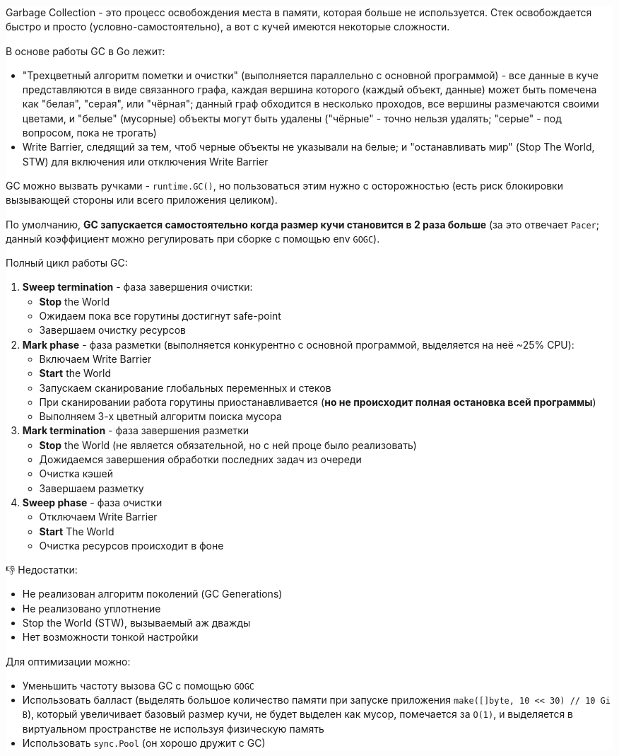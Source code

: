Garbage Collection - это процесс освобождения места в памяти, которая больше не используется. Стек освобождается быстро и просто (условно-самостоятельно), а вот с кучей имеются некоторые сложности.

В основе работы GC в Go лежит:

- "Трехцветный алгоритм пометки и очистки" (выполняется параллельно с основной программой) - все данные в куче представляются в виде связанного графа, каждая вершина которого (каждый объект, данные) может быть помечена как "белая", "серая", или "чёрная"; данный граф обходится в несколько проходов, все вершины размечаются своими цветами, и "белые" (мусорные) объекты могут быть удалены ("чёрные" - точно нельзя удалять; "серые" - под вопросом, пока не трогать)
- Write Barrier, следящий за тем, чтоб черные объекты не указывали на белые; и "останавливать мир" (Stop The World, STW) для включения или отключения Write Barrier

GC можно вызвать ручками - `runtime.GC()`, но пользоваться этим нужно с осторожностью (есть риск блокировки вызывающей стороны или всего приложения целиком).

По умолчанию, **GC запускается самостоятельно когда размер кучи становится в 2 раза больше** (за это отвечает `Pacer`; данный коэффициент можно регулировать при сборке с помощью env `GOGC`).

Полный цикл работы GC:

1. **Sweep termination** - фаза завершения очистки:
   - **Stop** the World
   - Ожидаем пока все горутины достигнут safe-point
   - Завершаем очистку ресурсов
2. **Mark phase** - фаза разметки (выполняется конкурентно с основной программой, выделяется на неё ~25% CPU):
   - Включаем Write Barrier
   - **Start** the World
   - Запускаем сканирование глобальных переменных и стеков
   - При сканировании работа горутины приостанавливается (**но не происходит полная остановка всей программы**)
   - Выполняем 3-х цветный алгоритм поиска мусора
3. **Mark termination** - фаза завершения разметки
   - **Stop** the World (не является обязательной, но с ней проце было реализовать)
   - Дожидаемся завершения обработки последних задач из очереди
   - Очистка кэшей
   - Завершаем разметку
4. **Sweep phase** - фаза очистки
   - Отключаем Write Barrier
   - **Start** The World
   - Очистка ресурсов происходит в фоне

👎 Недостатки:

- Не реализован алгоритм поколений (GC Generations)
- Не реализовано уплотнение
- Stop the World (STW), вызываемый аж дважды
- Нет возможности тонкой настройки

Для оптимизации можно:

- Уменьшить частоту вызова GC с помощью `GOGC`
- Использовать балласт (выделять большое количество памяти при запуске приложения `make([]byte, 10 << 30) // 10 GiB`), который увеличивает базовый размер кучи, не будет выделен как мусор, помечается за `O(1)`, и выделяется в виртуальном пространстве не используя физическую память
- Использовать `sync.Pool` (он хорошо дружит с GC)
